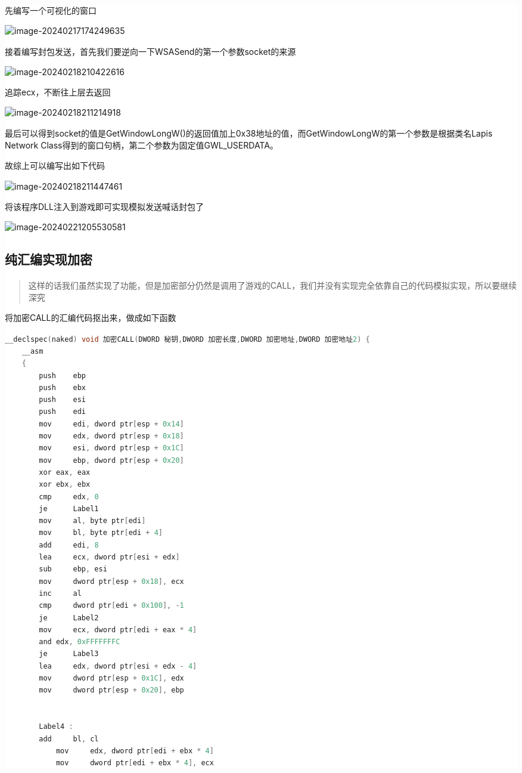 先编写一个可视化的窗口

![image-20240217174249635](https://wqby-1304194722.cos.ap-nanjing.myqcloud.com/img/image-20240217174249635.png)

接着编写封包发送，首先我们要逆向一下WSASend的第一个参数socket的来源

![image-20240218210422616](https://wqby-1304194722.cos.ap-nanjing.myqcloud.com/img/image-20240218210422616.png)

追踪ecx，不断往上层去返回

![image-20240218211214918](https://wqby-1304194722.cos.ap-nanjing.myqcloud.com/img/image-20240218211214918.png)

最后可以得到socket的值是GetWindowLongW()的返回值加上0x38地址的值，而GetWindowLongW的第一个参数是根据类名Lapis Network Class得到的窗口句柄，第二个参数为固定值GWL_USERDATA。

故综上可以编写出如下代码

![image-20240218211447461](https://wqby-1304194722.cos.ap-nanjing.myqcloud.com/img/image-20240218211447461.png)

将该程序DLL注入到游戏即可实现模拟发送喊话封包了

![image-20240221205530581](https://wqby-1304194722.cos.ap-nanjing.myqcloud.com/img/image-20240221205530581.png)

## 纯汇编实现加密

> 这样的话我们虽然实现了功能，但是加密部分仍然是调用了游戏的CALL，我们并没有实现完全依靠自己的代码模拟实现，所以要继续深究

将加密CALL的汇编代码抠出来，做成如下函数

```c
__declspec(naked) void 加密CALL(DWORD 秘钥,DWORD 加密长度,DWORD 加密地址,DWORD 加密地址2) {
	__asm
	{
		push    ebp
		push    ebx
		push    esi
		push    edi
		mov     edi, dword ptr[esp + 0x14]
		mov     edx, dword ptr[esp + 0x18]
		mov     esi, dword ptr[esp + 0x1C]
		mov     ebp, dword ptr[esp + 0x20]
		xor eax, eax
		xor ebx, ebx
		cmp     edx, 0
		je      Label1
		mov     al, byte ptr[edi]
		mov     bl, byte ptr[edi + 4]
		add     edi, 8
		lea     ecx, dword ptr[esi + edx]
		sub     ebp, esi
		mov     dword ptr[esp + 0x18], ecx
		inc     al
		cmp     dword ptr[edi + 0x100], -1
		je      Label2
		mov     ecx, dword ptr[edi + eax * 4]
		and edx, 0xFFFFFFFC
		je      Label3
		lea     edx, dword ptr[esi + edx - 4]
		mov     dword ptr[esp + 0x1C], edx
		mov     dword ptr[esp + 0x20], ebp


		Label4 :
		add     bl, cl
			mov     edx, dword ptr[edi + ebx * 4]
			mov     dword ptr[edi + ebx * 4], ecx
```